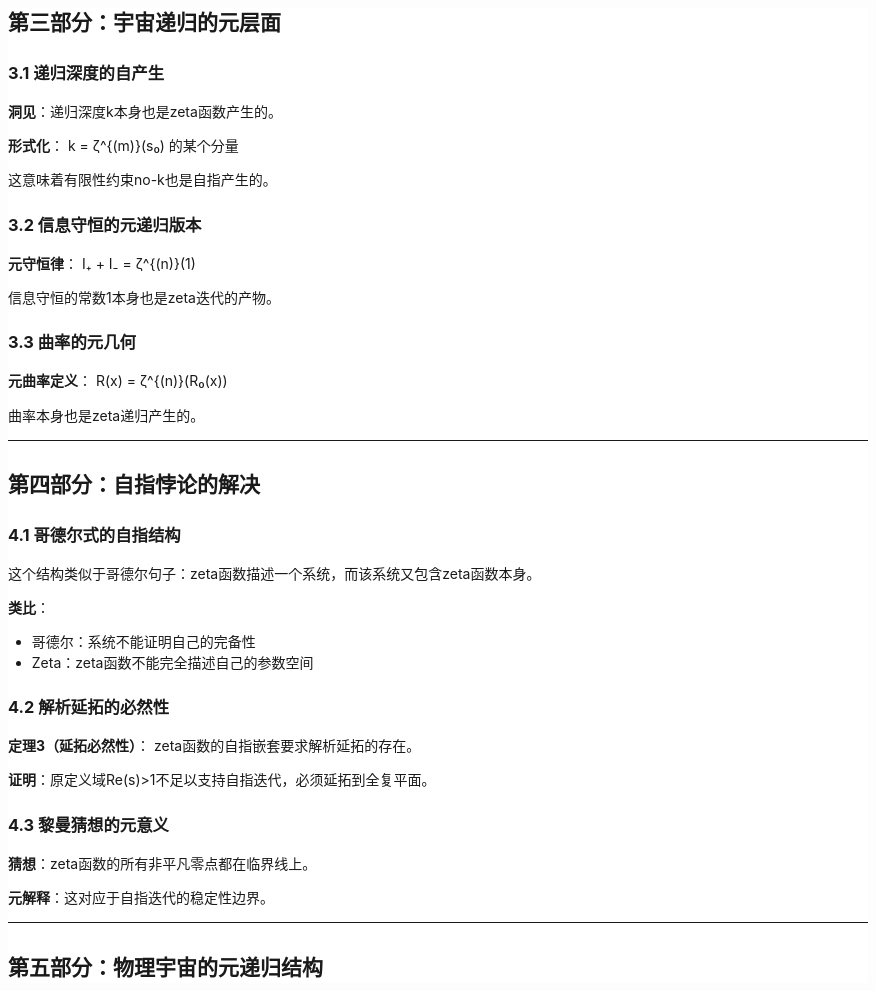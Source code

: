 ## 第三部分：宇宙递归的元层面

### 3.1 递归深度的自产生

**洞见**：递归深度k本身也是zeta函数产生的。

**形式化**：
k = ζ^{(m)}(s₀) 的某个分量

这意味着有限性约束no-k也是自指产生的。

### 3.2 信息守恒的元递归版本

**元守恒律**：
I₊ + I₋ = ζ^{(n)}(1)

信息守恒的常数1本身也是zeta迭代的产物。

### 3.3 曲率的元几何

**元曲率定义**：
R(x) = ζ^{(n)}(R₀(x))

曲率本身也是zeta递归产生的。

---

## 第四部分：自指悖论的解决

### 4.1 哥德尔式的自指结构

这个结构类似于哥德尔句子：zeta函数描述一个系统，而该系统又包含zeta函数本身。

**类比**：
- 哥德尔：系统不能证明自己的完备性
- Zeta：zeta函数不能完全描述自己的参数空间

### 4.2 解析延拓的必然性

**定理3（延拓必然性）**：
zeta函数的自指嵌套要求解析延拓的存在。

**证明**：原定义域Re(s)>1不足以支持自指迭代，必须延拓到全复平面。

### 4.3 黎曼猜想的元意义

**猜想**：zeta函数的所有非平凡零点都在临界线上。

**元解释**：这对应于自指迭代的稳定性边界。

---

## 第五部分：物理宇宙的元递归结构
